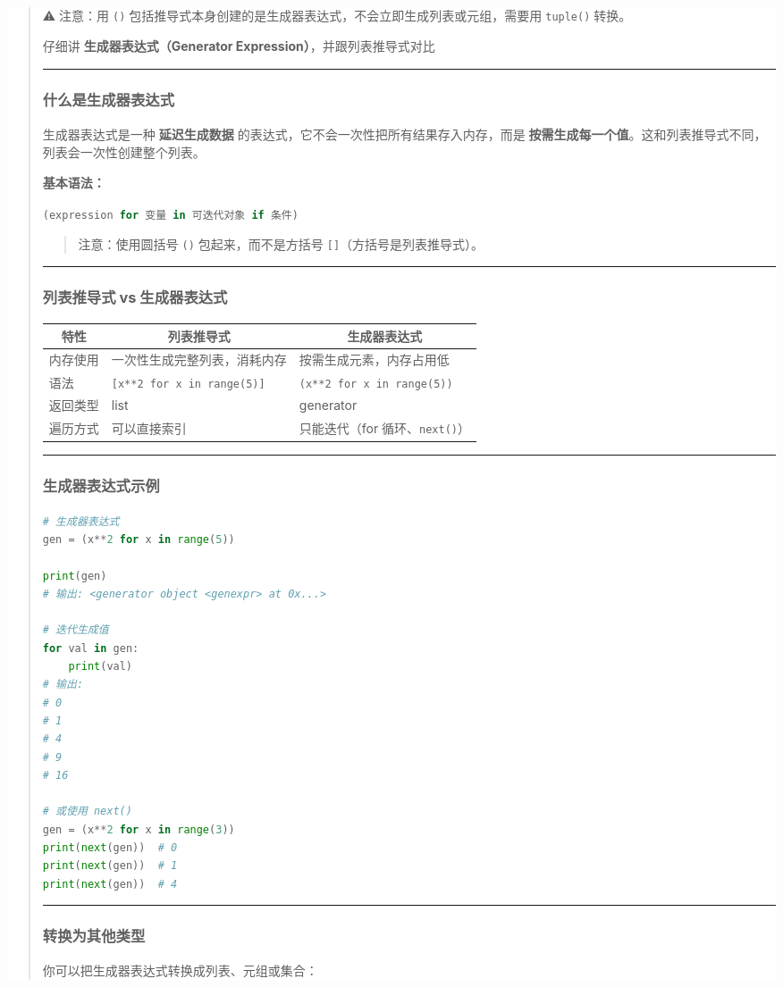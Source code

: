 > ⚠️ 注意：用 `()` 包括推导式本身创建的是生成器表达式，不会立即生成列表或元组，需要用 `tuple()` 转换。
>
> 仔细讲 **生成器表达式（Generator Expression）**，并跟列表推导式对比
>
> ------
>
> ### 什么是生成器表达式
>
> 生成器表达式是一种 **延迟生成数据** 的表达式，它不会一次性把所有结果存入内存，而是 **按需生成每一个值**。这和列表推导式不同，列表会一次性创建整个列表。
>
> **基本语法：**
>
> ```python
> (expression for 变量 in 可迭代对象 if 条件)
> ```
>
> > 注意：使用圆括号 `()` 包起来，而不是方括号 `[]`（方括号是列表推导式）。
>
> ------
>
> ### 列表推导式 vs 生成器表达式
>
> | 特性     | 列表推导式                   | 生成器表达式                   |
> | -------- | ---------------------------- | ------------------------------ |
> | 内存使用 | 一次性生成完整列表，消耗内存 | 按需生成元素，内存占用低       |
> | 语法     | `[x**2 for x in range(5)]`   | `(x**2 for x in range(5))`     |
> | 返回类型 | list                         | generator                      |
> | 遍历方式 | 可以直接索引                 | 只能迭代（for 循环、`next()`） |
>
> ------
>
> ### 生成器表达式示例
>
> ```python
> # 生成器表达式
> gen = (x**2 for x in range(5))
> 
> print(gen)  
> # 输出: <generator object <genexpr> at 0x...>
> 
> # 迭代生成值
> for val in gen:
>     print(val)
> # 输出:
> # 0
> # 1
> # 4
> # 9
> # 16
> 
> # 或使用 next()
> gen = (x**2 for x in range(3))
> print(next(gen))  # 0
> print(next(gen))  # 1
> print(next(gen))  # 4
> ```
>
> ------
>
> ### 转换为其他类型
>
> 你可以把生成器表达式转换成列表、元组或集合：
>
> ```python